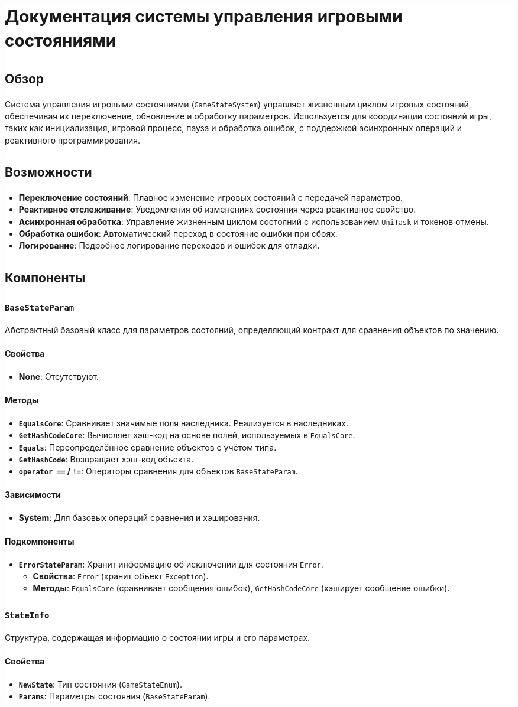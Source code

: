 # Документация системы управления игровыми состояниями

## Обзор
Система управления игровыми состояниями (`GameStateSystem`) управляет жизненным циклом игровых состояний, обеспечивая их переключение, обновление и обработку параметров. Используется для координации состояний игры, таких как инициализация, игровой процесс, пауза и обработка ошибок, с поддержкой асинхронных операций и реактивного программирования.

## Возможности
- **Переключение состояний**: Плавное изменение игровых состояний с передачей параметров.
- **Реактивное отслеживание**: Уведомления об изменениях состояния через реактивное свойство.
- **Асинхронная обработка**: Управление жизненным циклом состояний с использованием `UniTask` и токенов отмены.
- **Обработка ошибок**: Автоматический переход в состояние ошибки при сбоях.
- **Логирование**: Подробное логирование переходов и ошибок для отладки.

## Компоненты

### `BaseStateParam`
Абстрактный базовый класс для параметров состояний, определяющий контракт для сравнения объектов по значению.

#### Свойства
- **None**: Отсутствуют.

#### Методы
- **`EqualsCore`**: Сравнивает значимые поля наследника. Реализуется в наследниках.
- **`GetHashCodeCore`**: Вычисляет хэш-код на основе полей, используемых в `EqualsCore`.
- **`Equals`**: Переопределённое сравнение объектов с учётом типа.
- **`GetHashCode`**: Возвращает хэш-код объекта.
- **`operator ==` / `!=`**: Операторы сравнения для объектов `BaseStateParam`.

#### Зависимости
- **System**: Для базовых операций сравнения и хэширования.

#### Подкомпоненты
- **`ErrorStateParam`**: Хранит информацию об исключении для состояния `Error`.
  - **Свойства**: `Error` (хранит объект `Exception`).
  - **Методы**: `EqualsCore` (сравнивает сообщения ошибок), `GetHashCodeCore` (хэширует сообщение ошибки).

### `StateInfo`
Структура, содержащая информацию о состоянии игры и его параметрах.

#### Свойства
- **`NewState`**: Тип состояния (`GameStateEnum`).
- **`Params`**: Параметры состояния (`BaseStateParam`).
